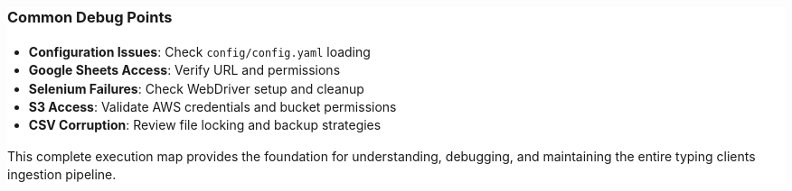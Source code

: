 ### **Common Debug Points**
- **Configuration Issues**: Check `config/config.yaml` loading
- **Google Sheets Access**: Verify URL and permissions
- **Selenium Failures**: Check WebDriver setup and cleanup
- **S3 Access**: Validate AWS credentials and bucket permissions
- **CSV Corruption**: Review file locking and backup strategies

This complete execution map provides the foundation for understanding, debugging, and maintaining the entire typing clients ingestion pipeline.